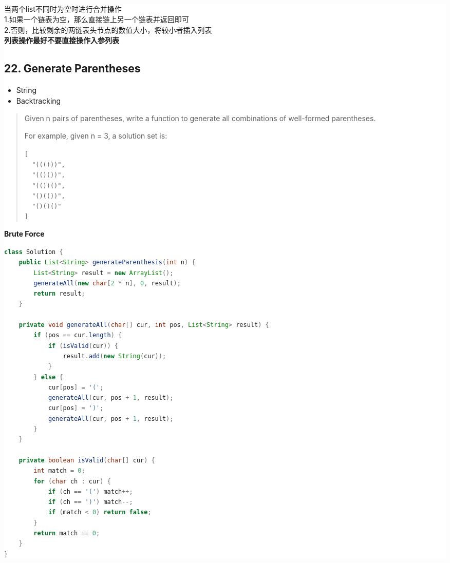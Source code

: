 当两个list不同时为空时进行合并操作  
1.如果一个链表为空，那么直接链上另一个链表并返回即可  
2.否则，比较剩余的两链表头节点的数值大小，将较小者插入列表  
**列表操作最好不要直接操作入参列表**


## 22. Generate Parentheses

- String 
- Backtracking

> Given n pairs of parentheses, write a function to generate all combinations of well-formed parentheses.
> 
> For example, given n = 3, a solution set is:
> 
> ```
> [
>   "((()))",
>   "(()())",
>   "(())()",
>   "()(())",
>   "()()()"
> ]
> ```

**Brute Force**  
```java
class Solution {
    public List<String> generateParenthesis(int n) {
        List<String> result = new ArrayList();
        generateAll(new char[2 * n], 0, result);
        return result;
    }

    private void generateAll(char[] cur, int pos, List<String> result) {
        if (pos == cur.length) {
            if (isValid(cur)) {
                result.add(new String(cur));
            }
        } else {
            cur[pos] = '(';
            generateAll(cur, pos + 1, result);
            cur[pos] = ')';
            generateAll(cur, pos + 1, result);
        }
    }

    private boolean isValid(char[] cur) {
        int match = 0;
        for (char ch : cur) {
            if (ch == '(') match++;
            if (ch == ')') match--;
            if (match < 0) return false;
        }
        return match == 0;
    }
}
```
